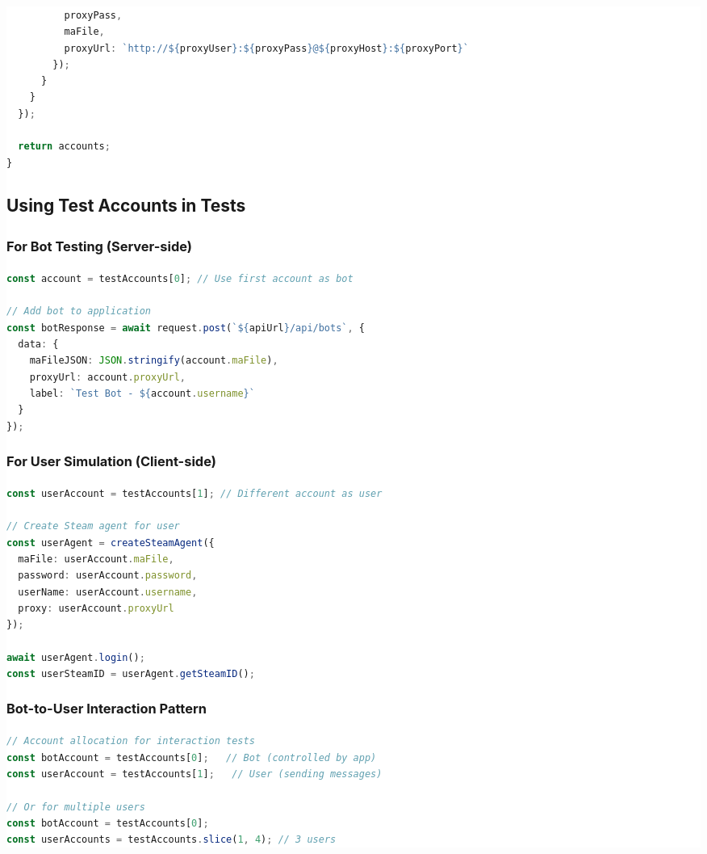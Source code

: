 ```typescript
          proxyPass,
          maFile,
          proxyUrl: `http://${proxyUser}:${proxyPass}@${proxyHost}:${proxyPort}`
        });
      }
    }
  });

  return accounts;
}
```

## Using Test Accounts in Tests

### For Bot Testing (Server-side)
```typescript
const account = testAccounts[0]; // Use first account as bot

// Add bot to application
const botResponse = await request.post(`${apiUrl}/api/bots`, {
  data: {
    maFileJSON: JSON.stringify(account.maFile),
    proxyUrl: account.proxyUrl,
    label: `Test Bot - ${account.username}`
  }
});
```

### For User Simulation (Client-side)
```typescript
const userAccount = testAccounts[1]; // Different account as user

// Create Steam agent for user
const userAgent = createSteamAgent({
  maFile: userAccount.maFile,
  password: userAccount.password,
  userName: userAccount.username,
  proxy: userAccount.proxyUrl
});

await userAgent.login();
const userSteamID = userAgent.getSteamID();
```

### Bot-to-User Interaction Pattern
```typescript
// Account allocation for interaction tests
const botAccount = testAccounts[0];   // Bot (controlled by app)
const userAccount = testAccounts[1];   // User (sending messages)

// Or for multiple users
const botAccount = testAccounts[0];
const userAccounts = testAccounts.slice(1, 4); // 3 users
```
